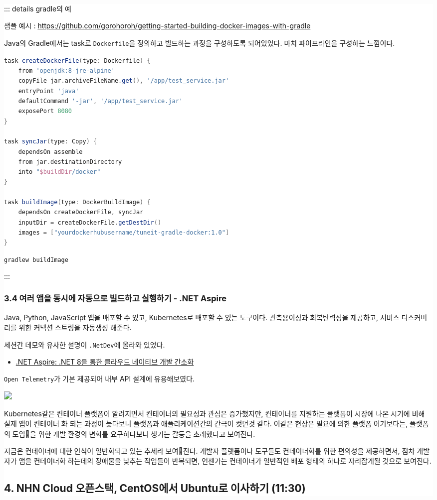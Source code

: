 ::: details gradle의 예

샘플 예시 : <https://github.com/gorohoroh/getting-started-building-docker-images-with-gradle>

Java의 Gradle에서는 task로 `Dockerfile`을 정의하고 빌드하는 과정을 구성하도록 되어있었다. 마치 파이프라인을 구성하는 느낌이다.

```gradle
task createDockerFile(type: Dockerfile) {
    from 'openjdk:8-jre-alpine'
    copyFile jar.archiveFileName.get(), '/app/test_service.jar'
    entryPoint 'java'
    defaultCommand '-jar', '/app/test_service.jar'
    exposePort 8080
}

task syncJar(type: Copy) {
    dependsOn assemble
    from jar.destinationDirectory
    into "$buildDir/docker"
}

task buildImage(type: DockerBuildImage) {
    dependsOn createDockerFile, syncJar
    inputDir = createDockerFile.getDestDir()
    images = ["yourdockerhubusername/tuneit-gradle-docker:1.0"]
}
```

```bash
gradlew buildImage
```

:::

### 3.4 여러 앱을 동시에 자동으로 빌드하고 실행하기 - .NET Aspire

Java, Python, JavaScript 앱을 배포할 수 있고, Kubernetes로 배포할 수 있는 도구이다. 관측용이성과 회복탄력성을 제공하고, 서비스 디스커버리를 위한 커넥션 스트링을 자동생성 해준다.

세션간 데모와 유사한 설명이 `.NetDev`에 올라와 있었다.

- [.NET Aspire: .NET 8을 통한 클라우드 네이티브 개발 간소화](https://forum.dotnetdev.kr/t/net-aspire-net-8/8949)

`Open Telemetry`가 기본 제공되어 내부 API 설계에 유용해보였다.

![](https://learn.microsoft.com/en-us/dotnet/aspire/docs/fundamentals/dashboard/media/explore/trace.png)

Kubernetes같은 컨테이너 플랫폼이 알려지면서 컨테이너의 필요성과 관심은 증가했지만, 컨테이너를 지원하는 플랫폼이 시장에 나온 시기에 비해 실제 앱이 컨테이너 화 되는 과정이 늦다보니 플랫폼과 애플리케이션간의 간극이 컷던것 같다. 이같은 현상은 필요에 의한 플랫폼 이기보다는, 플랫폼의 도입을 위한 개발 환경의 변화를 요구하다보니 생기는 갈등을 초래했다고 보여진다.

지금은 컨테이너에 대한 인식이 일반화되고 있는 추세라 보여진다. 개발자 플랫폼이나 도구들도 컨테이너화를 위한 편의성을 제공하면서, 점차 개발자가 앱을 컨테이너화 하는데의 장애물을 낮추는 작업들이 반복되면, 언젠가는 컨테이너가 일반적인 배포 형태의 하나로 자리잡게될 것으로 보여진다.

## 4. NHN Cloud 오픈스택, CentOS에서 Ubuntu로 이사하기 (11:30)
